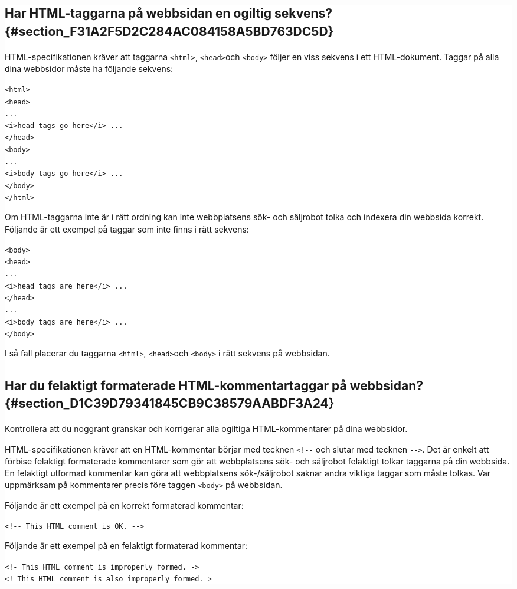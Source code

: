 ## Har HTML-taggarna på webbsidan en ogiltig sekvens? {#section_F31A2F5D2C284AC084158A5BD763DC5D}

HTML-specifikationen kräver att taggarna `<html>`, `<head>`och `<body>` följer en viss sekvens i ett HTML-dokument. Taggar på alla dina webbsidor måste ha följande sekvens:

```
<html> 
<head> 
...  
<i>head tags go here</i> ... 
</head> 
<body> 
...  
<i>body tags go here</i> ... 
</body> 
</html>
```

Om HTML-taggarna inte är i rätt ordning kan inte webbplatsens sök- och säljrobot tolka och indexera din webbsida korrekt. Följande är ett exempel på taggar som inte finns i rätt sekvens:

```
<body> 
<head> 
...  
<i>head tags are here</i> ... 
</head> 
...  
<i>body tags are here</i> ... 
</body>
```

I så fall placerar du taggarna `<html>`, `<head>`och `<body>` i rätt sekvens på webbsidan.

## Har du felaktigt formaterade HTML-kommentartaggar på webbsidan? {#section_D1C39D79341845CB9C38579AABDF3A24}

Kontrollera att du noggrant granskar och korrigerar alla ogiltiga HTML-kommentarer på dina webbsidor.

HTML-specifikationen kräver att en HTML-kommentar börjar med tecknen `<!--` och slutar med tecknen `-->`. Det är enkelt att förbise felaktigt formaterade kommentarer som gör att webbplatsens sök- och säljrobot felaktigt tolkar taggarna på din webbsida. En felaktigt utformad kommentar kan göra att webbplatsens sök-/säljrobot saknar andra viktiga taggar som måste tolkas. Var uppmärksam på kommentarer precis före taggen `<body>` på webbsidan.

Följande är ett exempel på en korrekt formaterad kommentar:

`<!-- This HTML comment is OK. -->`

Följande är ett exempel på en felaktigt formaterad kommentar:

```
<!- This HTML comment is improperly formed. -> 
<! This HTML comment is also improperly formed. >
```
